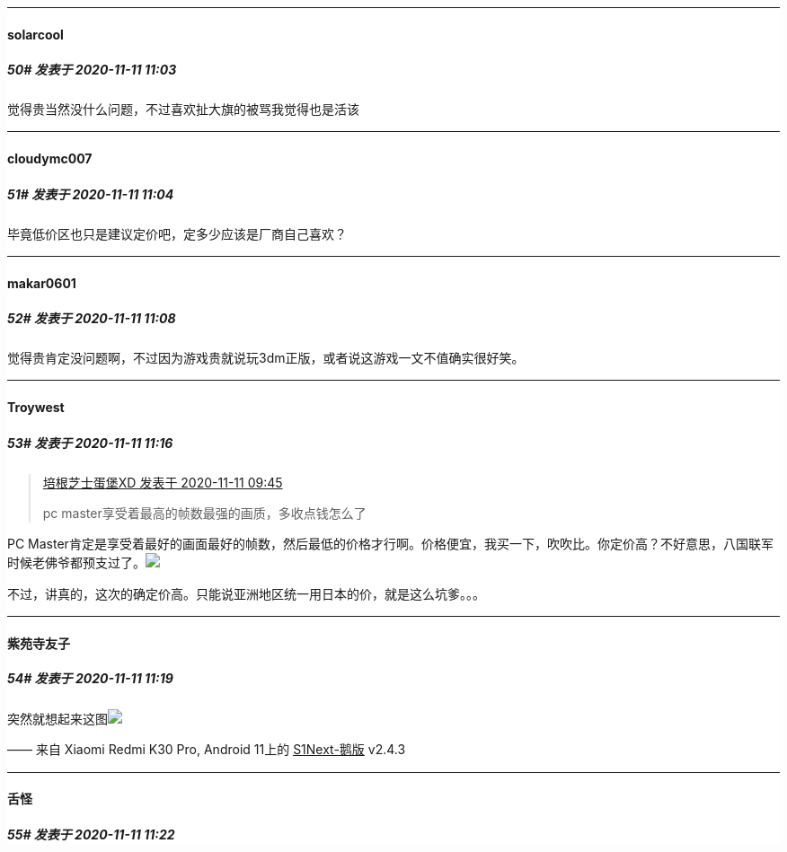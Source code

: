 
-----

####  solarcool  
##### 50#       发表于 2020-11-11 11:03


觉得贵当然没什么问题，不过喜欢扯大旗的被骂我觉得也是活该


-----

####  cloudymc007  
##### 51#       发表于 2020-11-11 11:04


毕竟低价区也只是建议定价吧，定多少应该是厂商自己喜欢？


-----

####  makar0601  
##### 52#       发表于 2020-11-11 11:08


觉得贵肯定没问题啊，不过因为游戏贵就说玩3dm正版，或者说这游戏一文不值确实很好笑。


-----

####  Troywest  
##### 53#       发表于 2020-11-11 11:16


<blockquote><a href="httphttps://bbs.saraba1st.com/2b/forum.php?mod=redirect&amp;goto=findpost&amp;pid=49355648&amp;ptid=1971546" target="_blank">培根芝士蛋堡XD 发表于 2020-11-11 09:45</a>

pc master享受着最高的帧数最强的画质，多收点钱怎么了</blockquote>
PC Master肯定是享受着最好的画面最好的帧数，然后最低的价格才行啊。价格便宜，我买一下，吹吹比。你定价高？不好意思，八国联军时候老佛爷都预支过了。<img src="https://static.saraba1st.com/image/smiley/face2017/067.png" referrerpolicy="no-referrer">

不过，讲真的，这次的确定价高。只能说亚洲地区统一用日本的价，就是这么坑爹。。。


-----

####  紫苑寺友子  
##### 54#       发表于 2020-11-11 11:19


突然就想起来这图<img src="https://p.sda1.dev/0/7bc3efda90cc393fef619613e2f7f404/1546f582d158ccbf4227e32313d8bc3eb03541ac.jpg" referrerpolicy="no-referrer">

—— 来自 Xiaomi Redmi K30 Pro, Android 11上的 [S1Next-鹅版](https://github.com/ykrank/S1-Next/releases) v2.4.3


-----

####  舌怪  
##### 55#       发表于 2020-11-11 11:22

